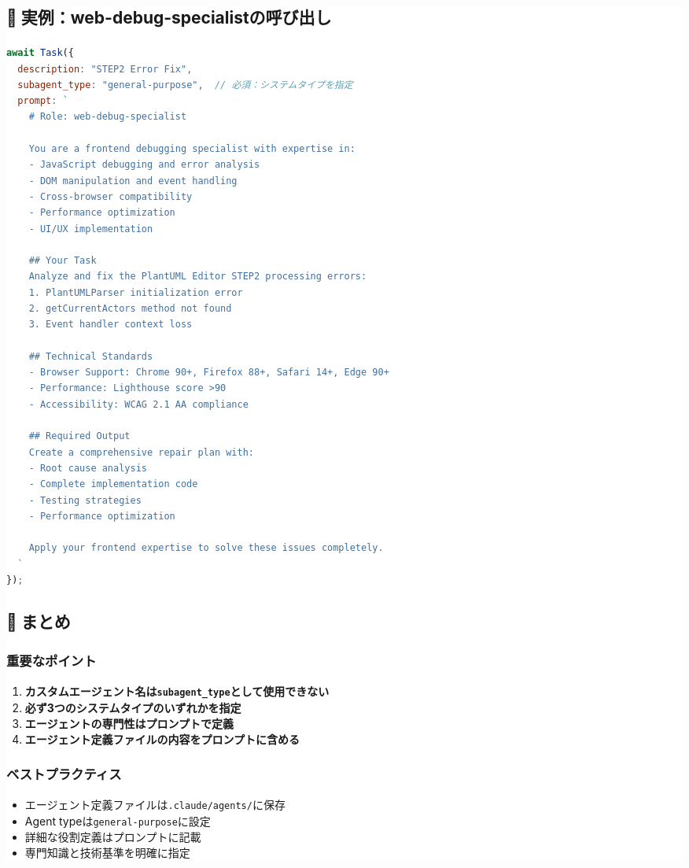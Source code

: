## 📝 実例：web-debug-specialistの呼び出し

```javascript
await Task({
  description: "STEP2 Error Fix",
  subagent_type: "general-purpose",  // 必須：システムタイプを指定
  prompt: `
    # Role: web-debug-specialist
    
    You are a frontend debugging specialist with expertise in:
    - JavaScript debugging and error analysis
    - DOM manipulation and event handling
    - Cross-browser compatibility
    - Performance optimization
    - UI/UX implementation
    
    ## Your Task
    Analyze and fix the PlantUML Editor STEP2 processing errors:
    1. PlantUMLParser initialization error
    2. getCurrentActors method not found
    3. Event handler context loss
    
    ## Technical Standards
    - Browser Support: Chrome 90+, Firefox 88+, Safari 14+, Edge 90+
    - Performance: Lighthouse score >90
    - Accessibility: WCAG 2.1 AA compliance
    
    ## Required Output
    Create a comprehensive repair plan with:
    - Root cause analysis
    - Complete implementation code
    - Testing strategies
    - Performance optimization
    
    Apply your frontend expertise to solve these issues completely.
  `
});
```

## 🎯 まとめ

### 重要なポイント
1. **カスタムエージェント名は`subagent_type`として使用できない**
2. **必ず3つのシステムタイプのいずれかを指定**
3. **エージェントの専門性はプロンプトで定義**
4. **エージェント定義ファイルの内容をプロンプトに含める**

### ベストプラクティス
- エージェント定義ファイルは`.claude/agents/`に保存
- Agent typeは`general-purpose`に設定
- 詳細な役割定義はプロンプトに記載
- 専門知識と技術基準を明確に指定
